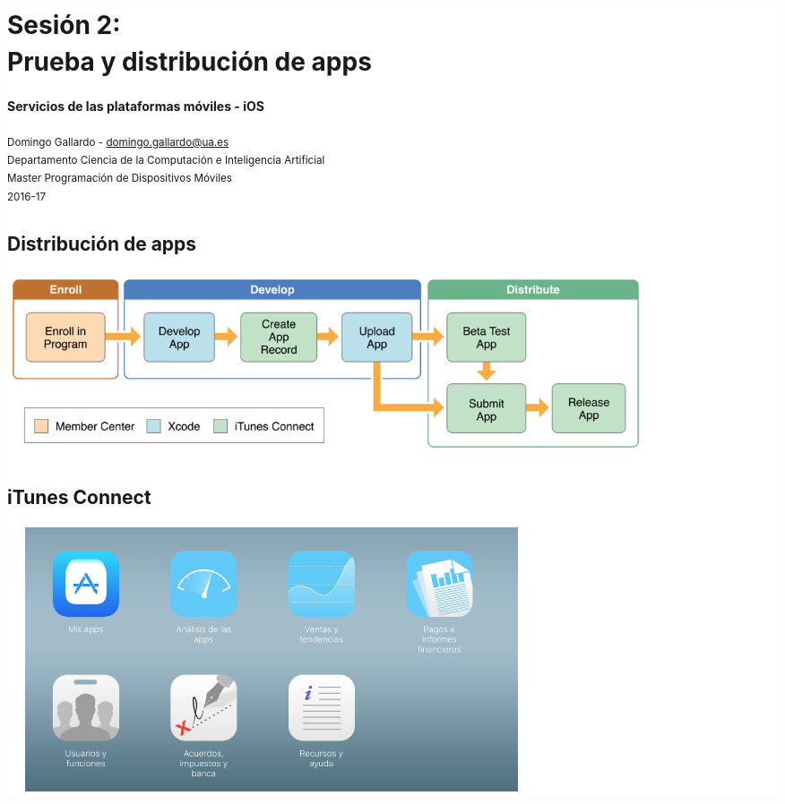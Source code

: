 # Sesión 2: <br/> Prueba y distribución de apps

#### Servicios de las plataformas móviles - iOS

<small>Domingo Gallardo - domingo.gallardo@ua.es  
Departamento Ciencia de la Computación e Inteligencia Artificial  
Master Programación de Dispositivos Móviles   
2016-17</small>





## Distribución de apps

<img src="imagenes/fases-distribucion.png" height="200px"/>





## iTunes Connect



<img style="margin-left:20px" src="imagenes/itunes-connect.png" width="550px"/>
